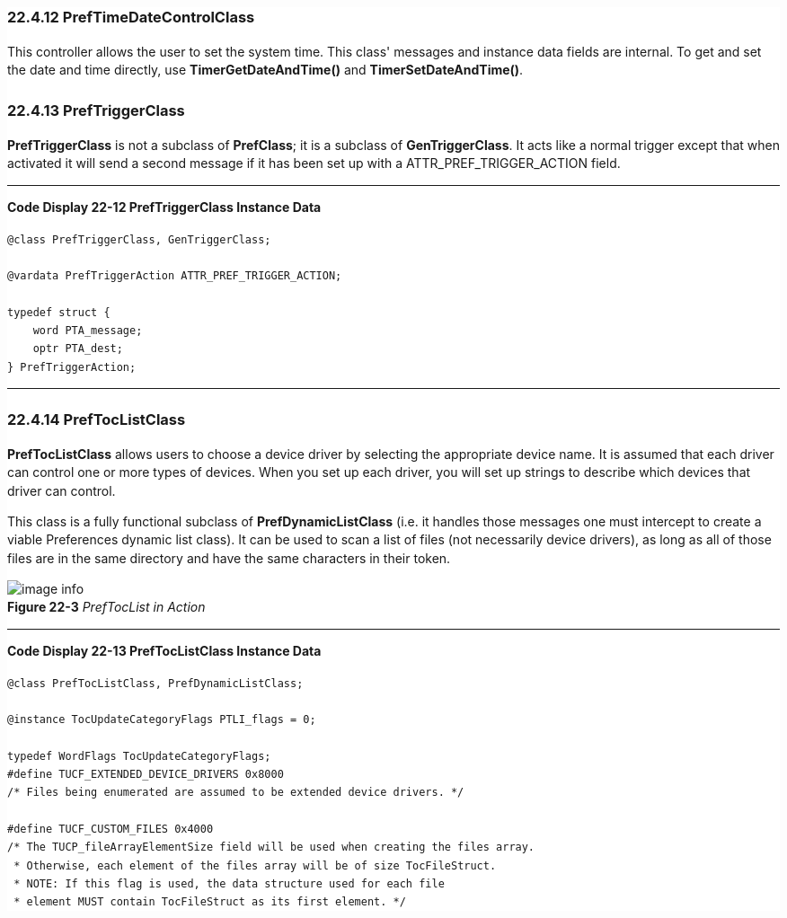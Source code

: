 ### 22.4.12 PrefTimeDateControlClass
This controller allows the user to set the system time. This class' messages 
and instance data fields are internal. To get and set the date and time 
directly, use **TimerGetDateAndTime()** and **TimerSetDateAndTime()**.

### 22.4.13 PrefTriggerClass
**PrefTriggerClass** is not a subclass of **PrefClass**; it is a subclass of 
**GenTriggerClass**. It acts like a normal trigger except that when activated 
it will send a second message if it has been set up with a 
ATTR_PREF_TRIGGER_ACTION field.

----------
**Code Display 22-12 PrefTriggerClass Instance Data**

    @class PrefTriggerClass, GenTriggerClass;

    @vardata PrefTriggerAction ATTR_PREF_TRIGGER_ACTION;

    typedef struct {
        word PTA_message;
        optr PTA_dest;
    } PrefTriggerAction;

----------
### 22.4.14 PrefTocListClass
**PrefTocListClass** allows users to choose a device driver by selecting the 
appropriate device name. It is assumed that each driver can control one or 
more types of devices. When you set up each driver, you will set up strings to 
describe which devices that driver can control.

This class is a fully functional subclass of **PrefDynamicListClass** (i.e. it 
handles those messages one must intercept to create a viable Preferences 
dynamic list class). It can be used to scan a list of files (not necessarily device 
drivers), as long as all of those files are in the same directory and have the 
same characters in their token. 

![image info](Figures/Fig22-3.png)  
**Figure 22-3** *PrefTocList in Action*

----------
**Code Display 22-13 PrefTocListClass Instance Data**

    @class PrefTocListClass, PrefDynamicListClass; 

    @instance TocUpdateCategoryFlags PTLI_flags = 0;

    typedef WordFlags TocUpdateCategoryFlags;
    #define TUCF_EXTENDED_DEVICE_DRIVERS 0x8000
    /* Files being enumerated are assumed to be extended device drivers. */

    #define TUCF_CUSTOM_FILES 0x4000
    /* The TUCP_fileArrayElementSize field will be used when creating the files array.
     * Otherwise, each element of the files array will be of size TocFileStruct. 
     * NOTE: If this flag is used, the data structure used for each file
     * element MUST contain TocFileStruct as its first element. */
